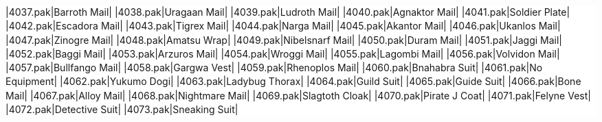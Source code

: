 |4037.pak|Barroth Mail|
|4038.pak|Uragaan Mail|
|4039.pak|Ludroth Mail|
|4040.pak|Agnaktor Mail|
|4041.pak|Soldier Plate|
|4042.pak|Escadora Mail|
|4043.pak|Tigrex Mail|
|4044.pak|Narga Mail|
|4045.pak|Akantor Mail|
|4046.pak|Ukanlos Mail|
|4047.pak|Zinogre Mail|
|4048.pak|Amatsu Wrap|
|4049.pak|Nibelsnarf Mail|
|4050.pak|Duram Mail|
|4051.pak|Jaggi Mail|
|4052.pak|Baggi Mail|
|4053.pak|Arzuros Mail|
|4054.pak|Wroggi Mail|
|4055.pak|Lagombi Mail|
|4056.pak|Volvidon Mail|
|4057.pak|Bullfango Mail|
|4058.pak|Gargwa Vest|
|4059.pak|Rhenoplos Mail|
|4060.pak|Bnahabra Suit|
|4061.pak|No Equipment|
|4062.pak|Yukumo Dogi|
|4063.pak|Ladybug Thorax|
|4064.pak|Guild Suit|
|4065.pak|Guide Suit|
|4066.pak|Bone Mail|
|4067.pak|Alloy Mail|
|4068.pak|Nightmare Mail|
|4069.pak|Slagtoth Cloak|
|4070.pak|Pirate J Coat|
|4071.pak|Felyne Vest|
|4072.pak|Detective Suit|
|4073.pak|Sneaking Suit|